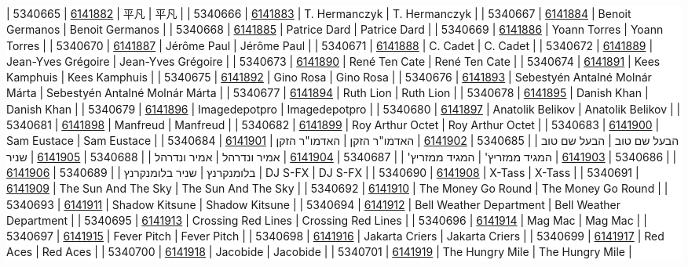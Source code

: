 | 5340665 | [6141882](https://www.discogs.com/artist/6141882) | 平凡 | 平凡 |
| 5340666 | [6141883](https://www.discogs.com/artist/6141883) | T. Hermanczyk | T. Hermanczyk |
| 5340667 | [6141884](https://www.discogs.com/artist/6141884) | Benoit Germanos | Benoit Germanos |
| 5340668 | [6141885](https://www.discogs.com/artist/6141885) | Patrice Dard | Patrice Dard |
| 5340669 | [6141886](https://www.discogs.com/artist/6141886) | Yoann Torres | Yoann Torres |
| 5340670 | [6141887](https://www.discogs.com/artist/6141887) | Jérôme Paul | Jérôme Paul |
| 5340671 | [6141888](https://www.discogs.com/artist/6141888) | C. Cadet | C. Cadet |
| 5340672 | [6141889](https://www.discogs.com/artist/6141889) | Jean-Yves Grégoire | Jean-Yves Grégoire |
| 5340673 | [6141890](https://www.discogs.com/artist/6141890) | René Ten Cate | René Ten Cate |
| 5340674 | [6141891](https://www.discogs.com/artist/6141891) | Kees Kamphuis | Kees Kamphuis |
| 5340675 | [6141892](https://www.discogs.com/artist/6141892) | Gino Rosa | Gino Rosa |
| 5340676 | [6141893](https://www.discogs.com/artist/6141893) | Sebestyén Antalné Molnár Márta | Sebestyén Antalné Molnár Márta |
| 5340677 | [6141894](https://www.discogs.com/artist/6141894) | Ruth Lion | Ruth Lion |
| 5340678 | [6141895](https://www.discogs.com/artist/6141895) | Danish Khan | Danish Khan |
| 5340679 | [6141896](https://www.discogs.com/artist/6141896) | Imagedepotpro | Imagedepotpro |
| 5340680 | [6141897](https://www.discogs.com/artist/6141897) | Anatolik Belikov | Anatolik Belikov |
| 5340681 | [6141898](https://www.discogs.com/artist/6141898) | Manfreud | Manfreud |
| 5340682 | [6141899](https://www.discogs.com/artist/6141899) | Roy Arthur Octet | Roy Arthur Octet |
| 5340683 | [6141900](https://www.discogs.com/artist/6141900) | Sam Eustace | Sam Eustace |
| 5340684 | [6141901](https://www.discogs.com/artist/6141901) | הבעל שם טוב | הבעל שם טוב |
| 5340685 | [6141902](https://www.discogs.com/artist/6141902) | האדמו"ר הזקן | האדמו"ר הזקן |
| 5340686 | [6141903](https://www.discogs.com/artist/6141903) | המגיד ממזריץ'‏ | המגיד ממזריץ'‏ |
| 5340687 | [6141904](https://www.discogs.com/artist/6141904) | אמיר ונדרהל | אמיר ונדרהל |
| 5340688 | [6141905](https://www.discogs.com/artist/6141905) | שניר בלומנקרנץ | שניר בלומנקרנץ |
| 5340689 | [6141906](https://www.discogs.com/artist/6141906) | DJ S-FX | DJ S-FX |
| 5340690 | [6141908](https://www.discogs.com/artist/6141908) | X-Tass | X-Tass |
| 5340691 | [6141909](https://www.discogs.com/artist/6141909) | The Sun And The Sky | The Sun And The Sky |
| 5340692 | [6141910](https://www.discogs.com/artist/6141910) | The Money Go Round | The Money Go Round |
| 5340693 | [6141911](https://www.discogs.com/artist/6141911) | Shadow Kitsune | Shadow Kitsune |
| 5340694 | [6141912](https://www.discogs.com/artist/6141912) | Bell Weather Department | Bell Weather Department |
| 5340695 | [6141913](https://www.discogs.com/artist/6141913) | Crossing Red Lines | Crossing Red Lines |
| 5340696 | [6141914](https://www.discogs.com/artist/6141914) | Mag Mac | Mag Mac |
| 5340697 | [6141915](https://www.discogs.com/artist/6141915) | Fever Pitch | Fever Pitch |
| 5340698 | [6141916](https://www.discogs.com/artist/6141916) | Jakarta Criers | Jakarta Criers |
| 5340699 | [6141917](https://www.discogs.com/artist/6141917) | Red Aces | Red Aces |
| 5340700 | [6141918](https://www.discogs.com/artist/6141918) | Jacobide | Jacobide |
| 5340701 | [6141919](https://www.discogs.com/artist/6141919) | The Hungry Mile | The Hungry Mile |